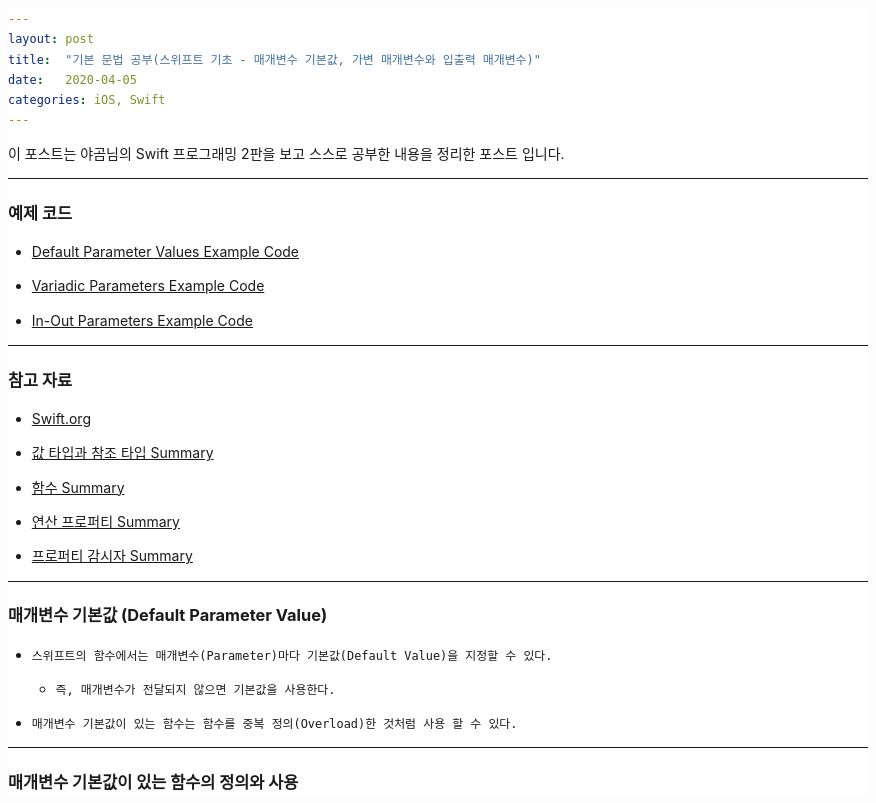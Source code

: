 ```yaml
---
layout: post
title:  "기본 문법 공부(스위프트 기초 - 매개변수 기본값, 가변 매개변수와 입출력 매개변수)"
date:   2020-04-05
categories: iOS, Swift
---
```


이 포스트는 야곰님의 Swift 프로그래밍 2판을 보고 스스로 공부한 내용을 정리한 포스트 입니다.

- - -

### 예제 코드

- [Default Parameter Values Example Code](https://github.com/VincentGeranium/Swift-Study/tree/master/2020-04-05-DefaultParameterValuesExample.playground)

- [Variadic Parameters Example Code](https://github.com/VincentGeranium/Swift-Study/tree/master/2020-04-05-VariadicParametersExample.playground)

- [In-Out Parameters Example Code](https://github.com/VincentGeranium/Swift-Study/tree/master/2020-04-05-InOutParametersExample.playground)

- - -

### 참고 자료

- [Swift.org](https://docs.swift.org/swift-book/LanguageGuide/Functions.html)

- [값 타입과 참조 타입 Summary](https://vincentgeranium.github.io/ios,/swift/2020/02/29/basicSyntax.html)

- [함수 Summary](https://vincentgeranium.github.io/ios,/swift/2020/04/04/basicSyntax-1.html)

- [연산 프로퍼티 Summary](https://vincentgeranium.github.io/ios,/swift/2020/03/13/basicSyntax.html)

- [프로퍼티 감시자 Summary](https://vincentgeranium.github.io/ios,/swift/2020/03/16/basicSyntax.html)

- - -

### 매개변수 기본값 (Default Parameter Value)

- `스위프트의 함수에서는 매개변수(Parameter)마다 기본값(Default Value)을 지정할 수 있다.`

    - `즉, 매개변수가 전달되지 않으면 기본값을 사용한다.`
    
- `매개변수 기본값이 있는 함수는 함수를 중복 정의(Overload)한 것처럼 사용 할 수 있다.`

- - -

### 매개변수 기본값이 있는 함수의 정의와 사용
